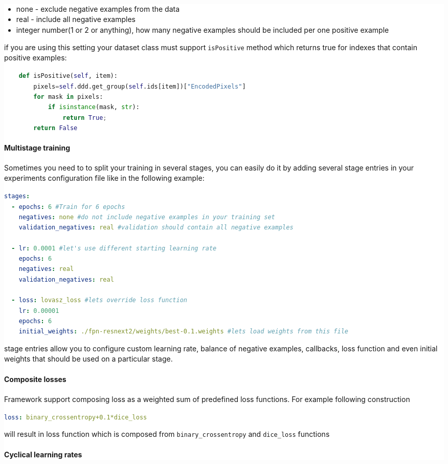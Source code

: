 - none - exclude negative examples from the data
- real - include all negative examples 
- integer number(1 or 2 or anything), how many negative examples should be included per one positive example   

if you are using this setting your dataset class must support `isPositive` method which returns true for indexes
that contain positive examples: 

```python        
    def isPositive(self, item):
        pixels=self.ddd.get_group(self.ids[item])["EncodedPixels"]
        for mask in pixels:
            if isinstance(mask, str):
                return True;
        return False
```        

#### Multistage training

Sometimes you need to to split your training in several stages, you can easily do it by adding several stage entries
in your experiments configuration file like in the following example:

```yaml
stages:
  - epochs: 6 #Train for 6 epochs
    negatives: none #do not include negative examples in your training set 
    validation_negatives: real #validation should contain all negative examples    

  - lr: 0.0001 #let's use different starting learning rate
    epochs: 6
    negatives: real
    validation_negatives: real

  - loss: lovasz_loss #lets override loss function
    lr: 0.00001
    epochs: 6
    initial_weights: ./fpn-resnext2/weights/best-0.1.weights #lets load weights from this file    
```

stage entries allow you to configure custom learning rate, balance of negative examples, callbacks, loss function
and even initial weights that should be used on a particular stage.

#### Composite losses

Framework support composing loss as a weighted sum of predefined loss functions. For example following construction
```yaml
loss: binary_crossentropy+0.1*dice_loss
```
will result in loss function which is composed from `binary_crossentropy` and  `dice_loss` functions

#### Cyclical learning rates
